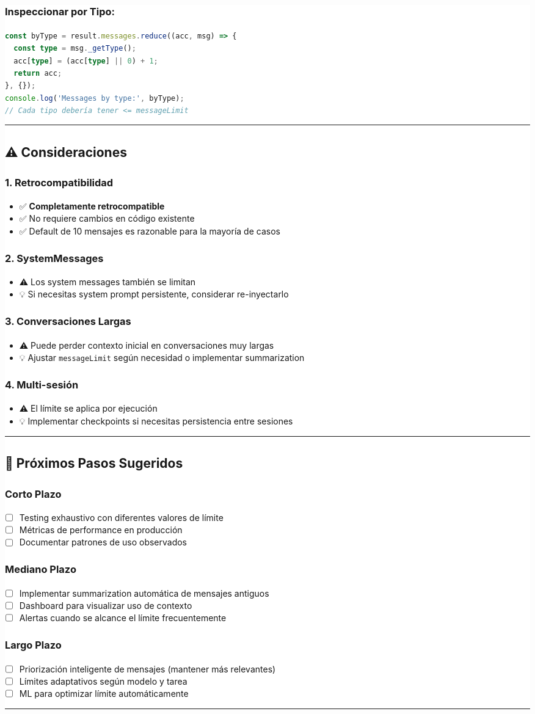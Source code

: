 ### Inspeccionar por Tipo:
```typescript
const byType = result.messages.reduce((acc, msg) => {
  const type = msg._getType();
  acc[type] = (acc[type] || 0) + 1;
  return acc;
}, {});
console.log('Messages by type:', byType);
// Cada tipo debería tener <= messageLimit
```

---

## ⚠️ Consideraciones

### 1. Retrocompatibilidad
- ✅ **Completamente retrocompatible**
- ✅ No requiere cambios en código existente
- ✅ Default de 10 mensajes es razonable para la mayoría de casos

### 2. SystemMessages
- ⚠️ Los system messages también se limitan
- 💡 Si necesitas system prompt persistente, considerar re-inyectarlo

### 3. Conversaciones Largas
- ⚠️ Puede perder contexto inicial en conversaciones muy largas
- 💡 Ajustar `messageLimit` según necesidad o implementar summarization

### 4. Multi-sesión
- ⚠️ El límite se aplica por ejecución
- 💡 Implementar checkpoints si necesitas persistencia entre sesiones

---

## 🚀 Próximos Pasos Sugeridos

### Corto Plazo
- [ ] Testing exhaustivo con diferentes valores de límite
- [ ] Métricas de performance en producción
- [ ] Documentar patrones de uso observados

### Mediano Plazo
- [ ] Implementar summarization automática de mensajes antiguos
- [ ] Dashboard para visualizar uso de contexto
- [ ] Alertas cuando se alcance el límite frecuentemente

### Largo Plazo
- [ ] Priorización inteligente de mensajes (mantener más relevantes)
- [ ] Límites adaptativos según modelo y tarea
- [ ] ML para optimizar límite automáticamente

---